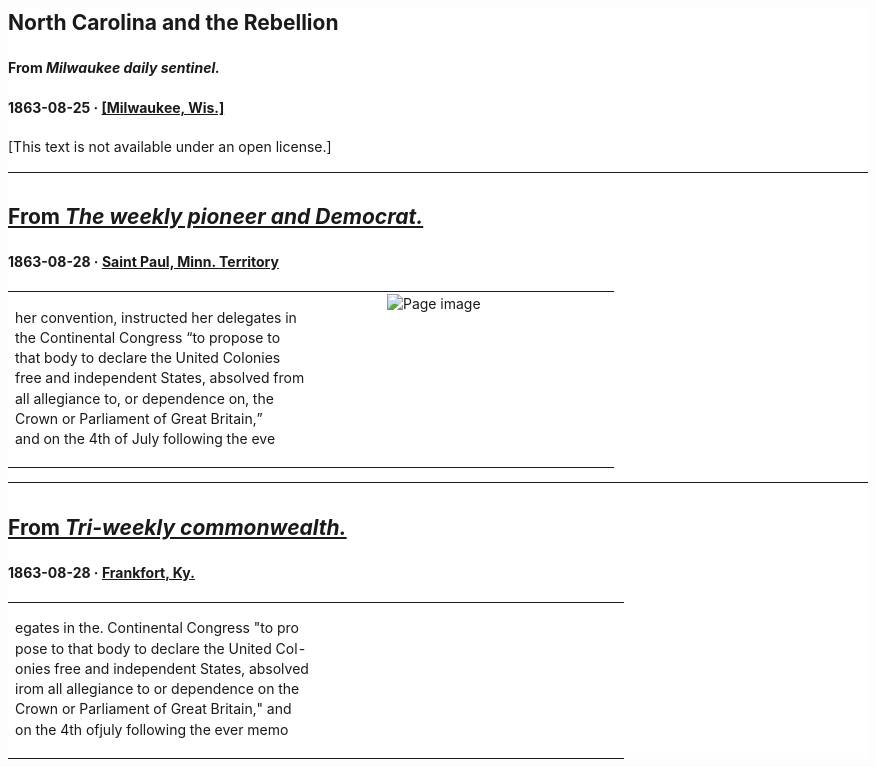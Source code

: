 
## North Carolina and the Rebellion

#### From _Milwaukee daily sentinel._

#### 1863-08-25 &middot; [[Milwaukee, Wis.]](http://dbpedia.org/resource/Milwaukee)

[This text is not available under an open license.]

---

## [From _The weekly pioneer and Democrat._](https://www.loc.gov/resource/sn83016751/1863-08-28/ed-1/?sp=5)

#### 1863-08-28 &middot; [Saint Paul, Minn. Territory](http://dbpedia.org/resource/Saint_Paul%2C_Minnesota)

<table style="width: 100%;"><tr><td style="width: 50%">

  
her convention, instructed her delegates in  
the Continental Congress “to propose to  
that body to declare the United Colonies  
free and independent States, absolved from  
all allegiance to, or dependence on, the  
Crown or Parliament of Great Britain,”  
and on the 4th of July following the eve
</td><td style="width: 50%; max-height: 75%; margin: auto; display: block;">
<img alt="Page image" src="https://tile.loc.gov/image-services/iiif/service:ndnp:mnhi:batch_mnhi_foxtrot_ver01:data:sn83016751:00383347312:1863082801:0359/pct:8.410370842630964,52.05520552055206,13.478907661247476,3.667866786678668/!600,600/0/default.jpg"/>
</td>
</tr></table>

---

## [From _Tri-weekly commonwealth._](https://archive.org/details/xt7bcc0tt28g/page/n1/mode/1up?view=theater)

#### 1863-08-28 &middot; [Frankfort, Ky.](http://dbpedia.org/resource/Frankfort%2C_Kentucky)

<table style="width: 100%;"><tr><td style="width: 50%">

  
egates in the. Continental Congress &quot;to pro  
pose to that body to declare the United Col-  
onies free and independent States, absolved  
irom all allegiance to or dependence on the  
Crown or Parliament of Great Britain,&quot; and  
on the 4th ofjuly following the ever memo
</td><td style="width: 50%; max-height: 75%; margin: auto; display: block;">
